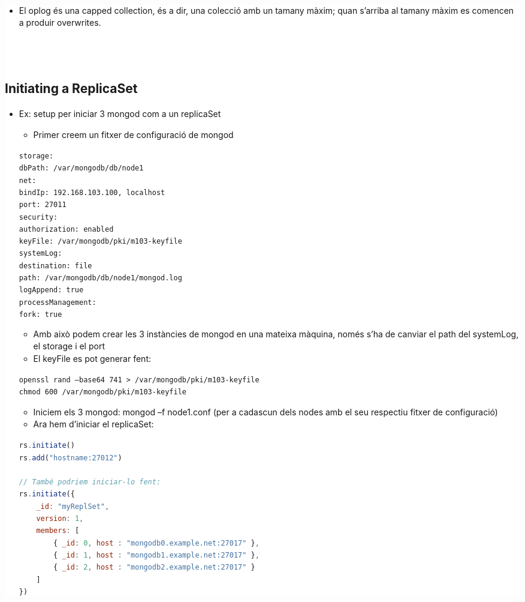 - El oplog és una capped collection, és a dir, una colecció amb un tamany màxim; quan s’arriba al tamany màxim es comencen a produir overwrites.


<br><br>


## Initiating a ReplicaSet
- Ex: setup per iniciar 3 mongod com a un replicaSet
    - Primer creem un fitxer de configuració de mongod
    ```shell
    storage:
    dbPath: /var/mongodb/db/node1
    net:
    bindIp: 192.168.103.100, localhost
    port: 27011
    security:
    authorization: enabled
    keyFile: /var/mongodb/pki/m103-keyfile
    systemLog:
    destination: file
    path: /var/mongodb/db/node1/mongod.log
    logAppend: true
    processManagement:
    fork: true
    ```

    - Amb això podem crear les 3 instàncies de mongod en una mateixa màquina, només s’ha de canviar el path del systemLog, el storage i el port
    - El keyFile es pot generar fent:
    ```shell
    openssl rand –base64 741 > /var/mongodb/pki/m103-keyfile
    chmod 600 /var/mongodb/pki/m103-keyfile 
    ```

    - Iniciem els 3 mongod: mongod –f node1.conf (per a cadascun dels nodes amb el seu respectiu fitxer de configuració)
    - Ara hem d’iniciar el replicaSet:
    ```js
    rs.initiate()
    rs.add("hostname:27012")

    // També podriem iniciar-lo fent:
    rs.initiate({
        _id: "myReplSet",
        version: 1,
        members: [
            { _id: 0, host : "mongodb0.example.net:27017" },
            { _id: 1, host : "mongodb1.example.net:27017" },
            { _id: 2, host : "mongodb2.example.net:27017" }
        ]
    })
    ```
